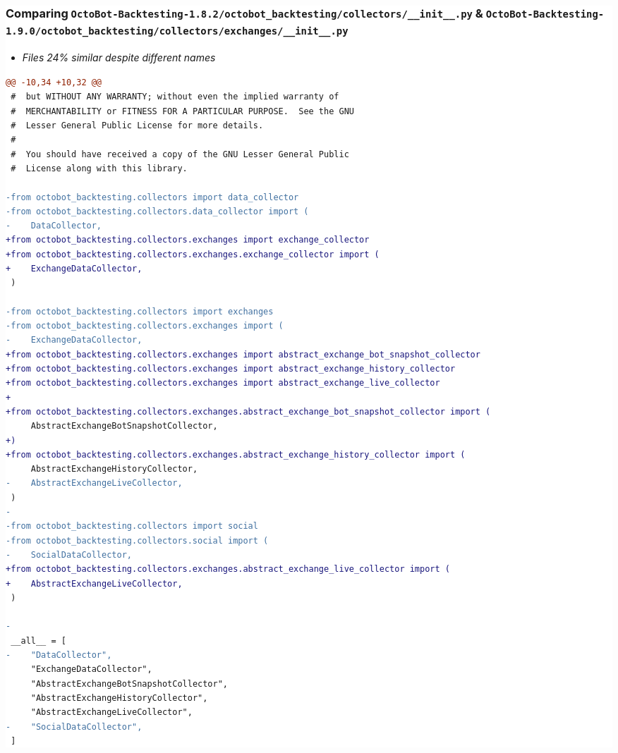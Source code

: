 ### Comparing `OctoBot-Backtesting-1.8.2/octobot_backtesting/collectors/__init__.py` & `OctoBot-Backtesting-1.9.0/octobot_backtesting/collectors/exchanges/__init__.py`

 * *Files 24% similar despite different names*

```diff
@@ -10,34 +10,32 @@
 #  but WITHOUT ANY WARRANTY; without even the implied warranty of
 #  MERCHANTABILITY or FITNESS FOR A PARTICULAR PURPOSE.  See the GNU
 #  Lesser General Public License for more details.
 #
 #  You should have received a copy of the GNU Lesser General Public
 #  License along with this library.
 
-from octobot_backtesting.collectors import data_collector
-from octobot_backtesting.collectors.data_collector import (
-    DataCollector,
+from octobot_backtesting.collectors.exchanges import exchange_collector
+from octobot_backtesting.collectors.exchanges.exchange_collector import (
+    ExchangeDataCollector,
 )
 
-from octobot_backtesting.collectors import exchanges
-from octobot_backtesting.collectors.exchanges import (
-    ExchangeDataCollector,
+from octobot_backtesting.collectors.exchanges import abstract_exchange_bot_snapshot_collector
+from octobot_backtesting.collectors.exchanges import abstract_exchange_history_collector
+from octobot_backtesting.collectors.exchanges import abstract_exchange_live_collector
+
+from octobot_backtesting.collectors.exchanges.abstract_exchange_bot_snapshot_collector import (
     AbstractExchangeBotSnapshotCollector,
+)
+from octobot_backtesting.collectors.exchanges.abstract_exchange_history_collector import (
     AbstractExchangeHistoryCollector,
-    AbstractExchangeLiveCollector,
 )
-
-from octobot_backtesting.collectors import social
-from octobot_backtesting.collectors.social import (
-    SocialDataCollector,
+from octobot_backtesting.collectors.exchanges.abstract_exchange_live_collector import (
+    AbstractExchangeLiveCollector,
 )
 
-
 __all__ = [
-    "DataCollector",
     "ExchangeDataCollector",
     "AbstractExchangeBotSnapshotCollector",
     "AbstractExchangeHistoryCollector",
     "AbstractExchangeLiveCollector",
-    "SocialDataCollector",
 ]
```
